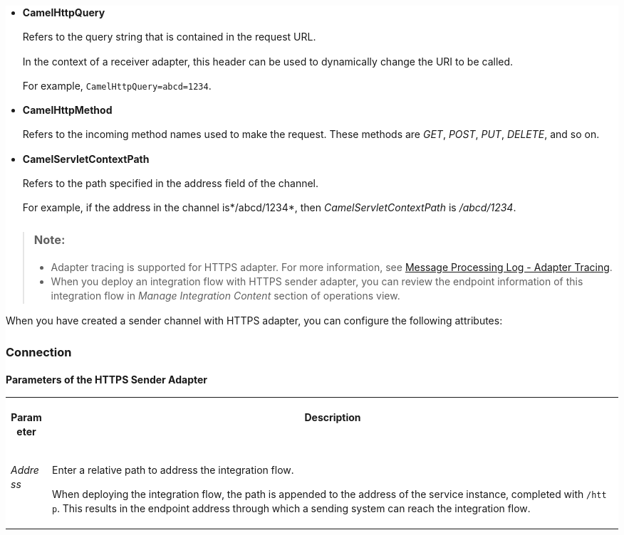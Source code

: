 -   **CamelHttpQuery**

    Refers to the query string that is contained in the request URL.

    In the context of a receiver adapter, this header can be used to dynamically change the URI to be called.

    For example, `CamelHttpQuery=abcd=1234`.

-   **CamelHttpMethod**

    Refers to the incoming method names used to make the request. These methods are *GET*, *POST*, *PUT*, *DELETE*, and so on.

-   **CamelServletContextPath**

    Refers to the path specified in the address field of the channel.

    For example, if the address in the channel is*/abcd/1234*, then *CamelServletContextPath* is */abcd/1234*.


> ### Note:  
> -   Adapter tracing is supported for HTTPS adapter. For more information, see [Message Processing Log - Adapter Tracing](message-processing-log-adapter-tracing-a9db4ea.md).
> -   When you deploy an integration flow with HTTPS sender adapter, you can review the endpoint information of this integration flow in *Manage Integration Content* section of operations view.

When you have created a sender channel with HTTPS adapter, you can configure the following attributes:



### Connection

**Parameters of the HTTPS Sender Adapter**


<table>
<tr>
<th valign="top">

Parameter

</th>
<th valign="top">

Description

</th>
</tr>
<tr>
<td valign="top">

*Address* 

</td>
<td valign="top">

Enter a relative path to address the integration flow.

When deploying the integration flow, the path is appended to the address of the service instance, completed with `/http`. This results in the endpoint address through which a sending system can reach the integration flow.
